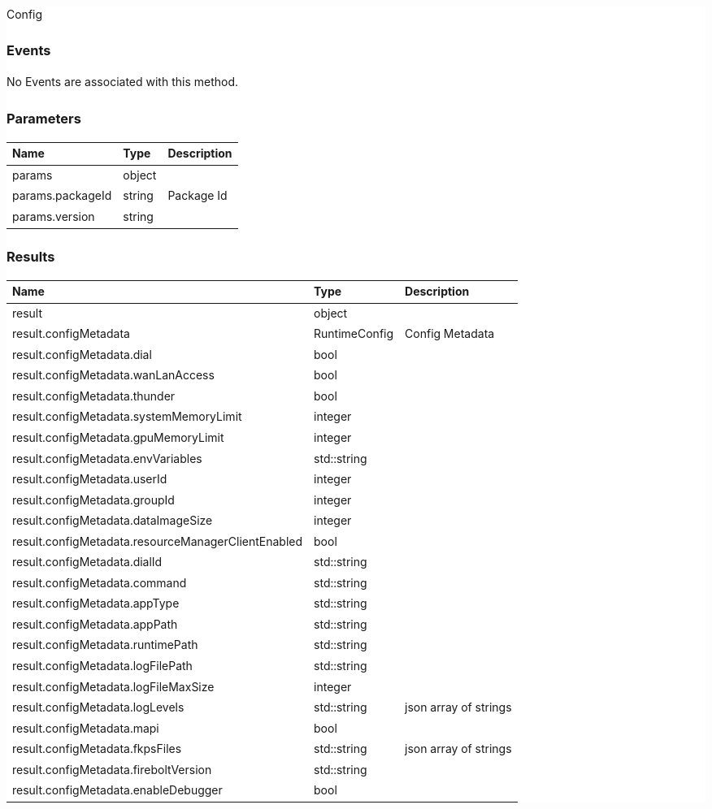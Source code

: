 Config

### Events
No Events are associated with this method.
### Parameters
| Name | Type | Description |
| :-------- | :-------- | :-------- |
| params | object |  |
| params.packageId | string | Package Id |
| params.version | string |  |
### Results
| Name | Type | Description |
| :-------- | :-------- | :-------- |
| result | object |  |
| result.configMetadata | RuntimeConfig | Config Metadata |
| result.configMetadata.dial | bool |  |
| result.configMetadata.wanLanAccess | bool |  |
| result.configMetadata.thunder | bool |  |
| result.configMetadata.systemMemoryLimit | integer |  |
| result.configMetadata.gpuMemoryLimit | integer |  |
| result.configMetadata.envVariables | std::string |  |
| result.configMetadata.userId | integer |  |
| result.configMetadata.groupId | integer |  |
| result.configMetadata.dataImageSize | integer |  |
| result.configMetadata.resourceManagerClientEnabled | bool |  |
| result.configMetadata.dialId | std::string |  |
| result.configMetadata.command | std::string |  |
| result.configMetadata.appType | std::string |  |
| result.configMetadata.appPath | std::string |  |
| result.configMetadata.runtimePath | std::string |  |
| result.configMetadata.logFilePath | std::string |  |
| result.configMetadata.logFileMaxSize | integer |  |
| result.configMetadata.logLevels | std::string | json array of strings |
| result.configMetadata.mapi | bool |  |
| result.configMetadata.fkpsFiles | std::string | json array of strings |
| result.configMetadata.fireboltVersion | std::string |  |
| result.configMetadata.enableDebugger | bool |  |
